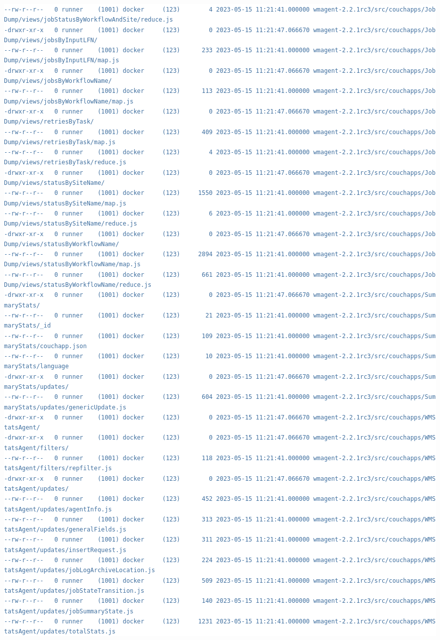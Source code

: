 ```diff
--rw-r--r--   0 runner    (1001) docker     (123)        4 2023-05-15 11:21:41.000000 wmagent-2.2.1rc3/src/couchapps/JobDump/views/jobStatusByWorkflowAndSite/reduce.js
-drwxr-xr-x   0 runner    (1001) docker     (123)        0 2023-05-15 11:21:47.066670 wmagent-2.2.1rc3/src/couchapps/JobDump/views/jobsByInputLFN/
--rw-r--r--   0 runner    (1001) docker     (123)      233 2023-05-15 11:21:41.000000 wmagent-2.2.1rc3/src/couchapps/JobDump/views/jobsByInputLFN/map.js
-drwxr-xr-x   0 runner    (1001) docker     (123)        0 2023-05-15 11:21:47.066670 wmagent-2.2.1rc3/src/couchapps/JobDump/views/jobsByWorkflowName/
--rw-r--r--   0 runner    (1001) docker     (123)      113 2023-05-15 11:21:41.000000 wmagent-2.2.1rc3/src/couchapps/JobDump/views/jobsByWorkflowName/map.js
-drwxr-xr-x   0 runner    (1001) docker     (123)        0 2023-05-15 11:21:47.066670 wmagent-2.2.1rc3/src/couchapps/JobDump/views/retriesByTask/
--rw-r--r--   0 runner    (1001) docker     (123)      409 2023-05-15 11:21:41.000000 wmagent-2.2.1rc3/src/couchapps/JobDump/views/retriesByTask/map.js
--rw-r--r--   0 runner    (1001) docker     (123)        4 2023-05-15 11:21:41.000000 wmagent-2.2.1rc3/src/couchapps/JobDump/views/retriesByTask/reduce.js
-drwxr-xr-x   0 runner    (1001) docker     (123)        0 2023-05-15 11:21:47.066670 wmagent-2.2.1rc3/src/couchapps/JobDump/views/statusBySiteName/
--rw-r--r--   0 runner    (1001) docker     (123)     1550 2023-05-15 11:21:41.000000 wmagent-2.2.1rc3/src/couchapps/JobDump/views/statusBySiteName/map.js
--rw-r--r--   0 runner    (1001) docker     (123)        6 2023-05-15 11:21:41.000000 wmagent-2.2.1rc3/src/couchapps/JobDump/views/statusBySiteName/reduce.js
-drwxr-xr-x   0 runner    (1001) docker     (123)        0 2023-05-15 11:21:47.066670 wmagent-2.2.1rc3/src/couchapps/JobDump/views/statusByWorkflowName/
--rw-r--r--   0 runner    (1001) docker     (123)     2894 2023-05-15 11:21:41.000000 wmagent-2.2.1rc3/src/couchapps/JobDump/views/statusByWorkflowName/map.js
--rw-r--r--   0 runner    (1001) docker     (123)      661 2023-05-15 11:21:41.000000 wmagent-2.2.1rc3/src/couchapps/JobDump/views/statusByWorkflowName/reduce.js
-drwxr-xr-x   0 runner    (1001) docker     (123)        0 2023-05-15 11:21:47.066670 wmagent-2.2.1rc3/src/couchapps/SummaryStats/
--rw-r--r--   0 runner    (1001) docker     (123)       21 2023-05-15 11:21:41.000000 wmagent-2.2.1rc3/src/couchapps/SummaryStats/_id
--rw-r--r--   0 runner    (1001) docker     (123)      109 2023-05-15 11:21:41.000000 wmagent-2.2.1rc3/src/couchapps/SummaryStats/couchapp.json
--rw-r--r--   0 runner    (1001) docker     (123)       10 2023-05-15 11:21:41.000000 wmagent-2.2.1rc3/src/couchapps/SummaryStats/language
-drwxr-xr-x   0 runner    (1001) docker     (123)        0 2023-05-15 11:21:47.066670 wmagent-2.2.1rc3/src/couchapps/SummaryStats/updates/
--rw-r--r--   0 runner    (1001) docker     (123)      604 2023-05-15 11:21:41.000000 wmagent-2.2.1rc3/src/couchapps/SummaryStats/updates/genericUpdate.js
-drwxr-xr-x   0 runner    (1001) docker     (123)        0 2023-05-15 11:21:47.066670 wmagent-2.2.1rc3/src/couchapps/WMStatsAgent/
-drwxr-xr-x   0 runner    (1001) docker     (123)        0 2023-05-15 11:21:47.066670 wmagent-2.2.1rc3/src/couchapps/WMStatsAgent/filters/
--rw-r--r--   0 runner    (1001) docker     (123)      118 2023-05-15 11:21:41.000000 wmagent-2.2.1rc3/src/couchapps/WMStatsAgent/filters/repfilter.js
-drwxr-xr-x   0 runner    (1001) docker     (123)        0 2023-05-15 11:21:47.066670 wmagent-2.2.1rc3/src/couchapps/WMStatsAgent/updates/
--rw-r--r--   0 runner    (1001) docker     (123)      452 2023-05-15 11:21:41.000000 wmagent-2.2.1rc3/src/couchapps/WMStatsAgent/updates/agentInfo.js
--rw-r--r--   0 runner    (1001) docker     (123)      313 2023-05-15 11:21:41.000000 wmagent-2.2.1rc3/src/couchapps/WMStatsAgent/updates/generalFields.js
--rw-r--r--   0 runner    (1001) docker     (123)      311 2023-05-15 11:21:41.000000 wmagent-2.2.1rc3/src/couchapps/WMStatsAgent/updates/insertRequest.js
--rw-r--r--   0 runner    (1001) docker     (123)      224 2023-05-15 11:21:41.000000 wmagent-2.2.1rc3/src/couchapps/WMStatsAgent/updates/jobLogArchiveLocation.js
--rw-r--r--   0 runner    (1001) docker     (123)      509 2023-05-15 11:21:41.000000 wmagent-2.2.1rc3/src/couchapps/WMStatsAgent/updates/jobStateTransition.js
--rw-r--r--   0 runner    (1001) docker     (123)      140 2023-05-15 11:21:41.000000 wmagent-2.2.1rc3/src/couchapps/WMStatsAgent/updates/jobSummaryState.js
--rw-r--r--   0 runner    (1001) docker     (123)     1231 2023-05-15 11:21:41.000000 wmagent-2.2.1rc3/src/couchapps/WMStatsAgent/updates/totalStats.js
```